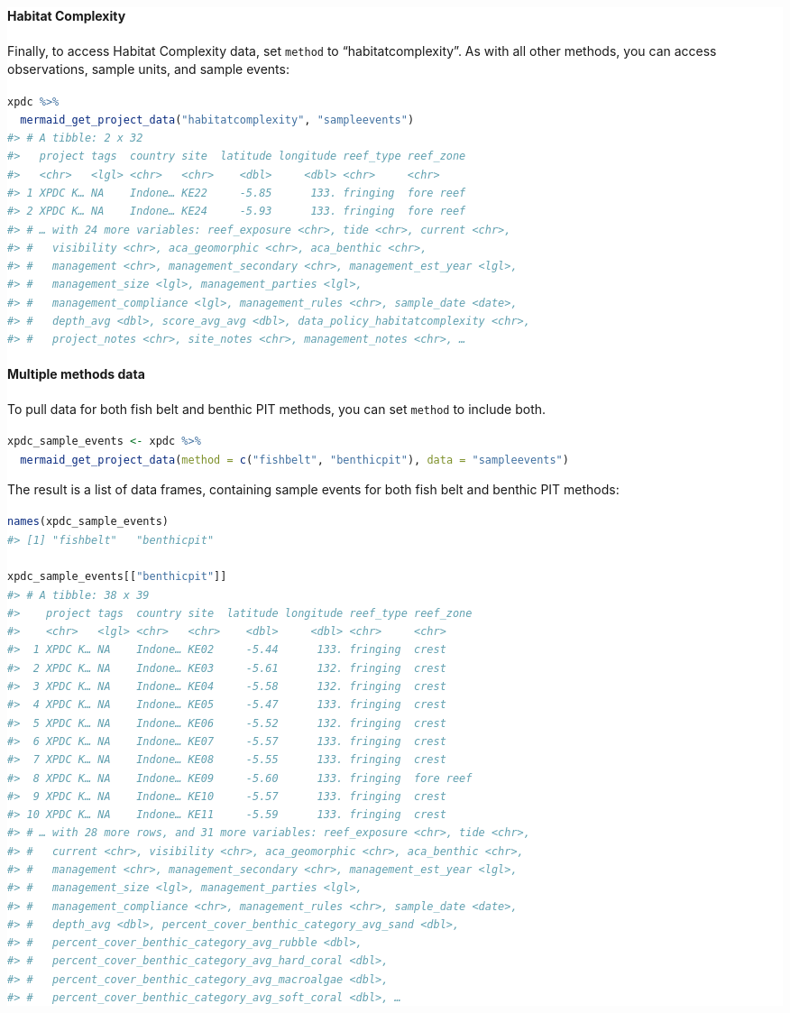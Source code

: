 #### Habitat Complexity

Finally, to access Habitat Complexity data, set `method` to
“habitatcomplexity”. As with all other methods, you can access
observations, sample units, and sample events:

``` r
xpdc %>%
  mermaid_get_project_data("habitatcomplexity", "sampleevents")
#> # A tibble: 2 x 32
#>   project tags  country site  latitude longitude reef_type reef_zone
#>   <chr>   <lgl> <chr>   <chr>    <dbl>     <dbl> <chr>     <chr>    
#> 1 XPDC K… NA    Indone… KE22     -5.85      133. fringing  fore reef
#> 2 XPDC K… NA    Indone… KE24     -5.93      133. fringing  fore reef
#> # … with 24 more variables: reef_exposure <chr>, tide <chr>, current <chr>,
#> #   visibility <chr>, aca_geomorphic <chr>, aca_benthic <chr>,
#> #   management <chr>, management_secondary <chr>, management_est_year <lgl>,
#> #   management_size <lgl>, management_parties <lgl>,
#> #   management_compliance <lgl>, management_rules <chr>, sample_date <date>,
#> #   depth_avg <dbl>, score_avg_avg <dbl>, data_policy_habitatcomplexity <chr>,
#> #   project_notes <chr>, site_notes <chr>, management_notes <chr>, …
```

#### Multiple methods data

To pull data for both fish belt and benthic PIT methods, you can set
`method` to include both.

``` r
xpdc_sample_events <- xpdc %>%
  mermaid_get_project_data(method = c("fishbelt", "benthicpit"), data = "sampleevents")
```

The result is a list of data frames, containing sample events for both
fish belt and benthic PIT methods:

``` r
names(xpdc_sample_events)
#> [1] "fishbelt"   "benthicpit"

xpdc_sample_events[["benthicpit"]]
#> # A tibble: 38 x 39
#>    project tags  country site  latitude longitude reef_type reef_zone
#>    <chr>   <lgl> <chr>   <chr>    <dbl>     <dbl> <chr>     <chr>    
#>  1 XPDC K… NA    Indone… KE02     -5.44      133. fringing  crest    
#>  2 XPDC K… NA    Indone… KE03     -5.61      132. fringing  crest    
#>  3 XPDC K… NA    Indone… KE04     -5.58      132. fringing  crest    
#>  4 XPDC K… NA    Indone… KE05     -5.47      133. fringing  crest    
#>  5 XPDC K… NA    Indone… KE06     -5.52      132. fringing  crest    
#>  6 XPDC K… NA    Indone… KE07     -5.57      133. fringing  crest    
#>  7 XPDC K… NA    Indone… KE08     -5.55      133. fringing  crest    
#>  8 XPDC K… NA    Indone… KE09     -5.60      133. fringing  fore reef
#>  9 XPDC K… NA    Indone… KE10     -5.57      133. fringing  crest    
#> 10 XPDC K… NA    Indone… KE11     -5.59      133. fringing  crest    
#> # … with 28 more rows, and 31 more variables: reef_exposure <chr>, tide <chr>,
#> #   current <chr>, visibility <chr>, aca_geomorphic <chr>, aca_benthic <chr>,
#> #   management <chr>, management_secondary <chr>, management_est_year <lgl>,
#> #   management_size <lgl>, management_parties <lgl>,
#> #   management_compliance <chr>, management_rules <chr>, sample_date <date>,
#> #   depth_avg <dbl>, percent_cover_benthic_category_avg_sand <dbl>,
#> #   percent_cover_benthic_category_avg_rubble <dbl>,
#> #   percent_cover_benthic_category_avg_hard_coral <dbl>,
#> #   percent_cover_benthic_category_avg_macroalgae <dbl>,
#> #   percent_cover_benthic_category_avg_soft_coral <dbl>, …
```
